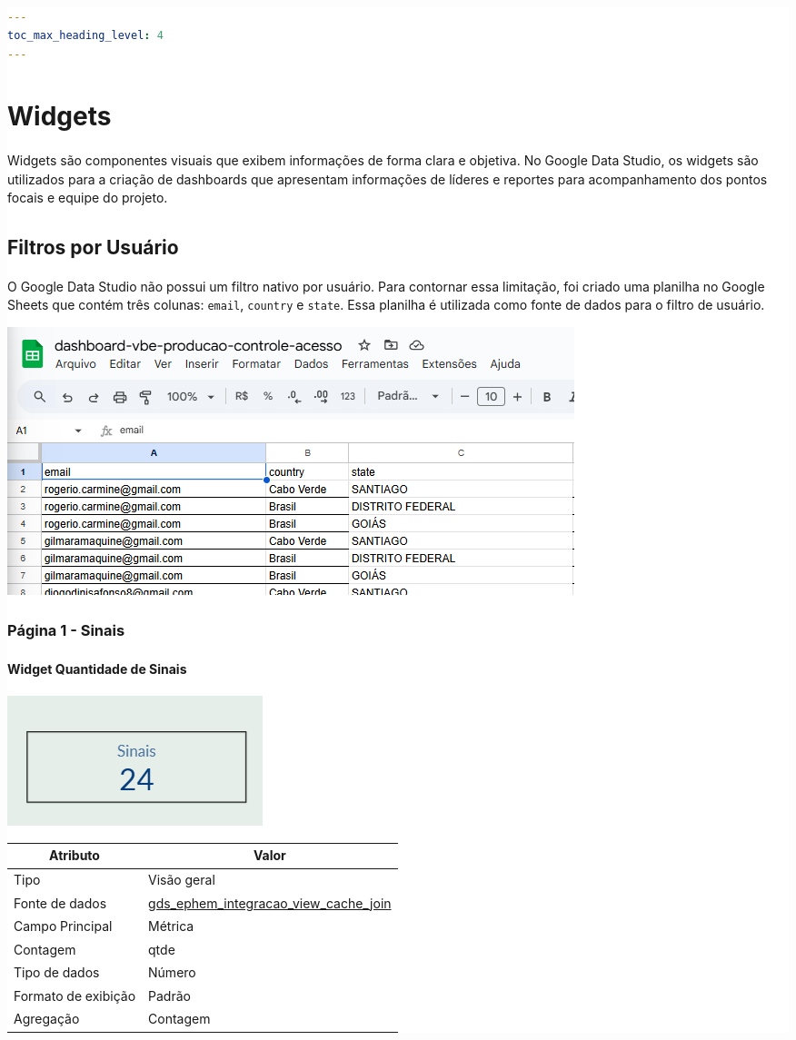 ```yaml
---
toc_max_heading_level: 4
---
```


# Widgets

Widgets são componentes visuais que exibem informações de forma clara e objetiva. No Google Data Studio, os widgets são utilizados para a criação de dashboards que apresentam informações de líderes e reportes para acompanhamento dos pontos focais e equipe do projeto.


## Filtros por Usuário

O Google Data Studio não possui um filtro nativo por usuário. Para contornar essa limitação, foi criado uma planilha no Google Sheets que contém três colunas: `email`, `country` e `state`. Essa planilha é utilizada como fonte de dados para o filtro de usuário.

![captura de tela da planilha de acesso](./imgs/planilha-acesso.png)

### Página 1 - Sinais
#### Widget Quantidade de Sinais

![widget quantidade de sinais](./imgs/widget-qtde-sinais.png)

| Atributo              | Valor                                                                        |
| --------------------- | ---------------------------------------------------------------------------- |
| Tipo                  | Visão geral                                                                  |
| Fonte de dados        | [gds_ephem_integracao_view_cache_join](02-fontes-dados.md#tabelas-mescladas) |
| Campo Principal       | Métrica                                                                      |
| Contagem              | qtde                                                                         |
| Tipo de dados         | Número                                                                       |
| Formato de exibição   | Padrão                                                                       |
| Agregação             | Contagem                                                                     |